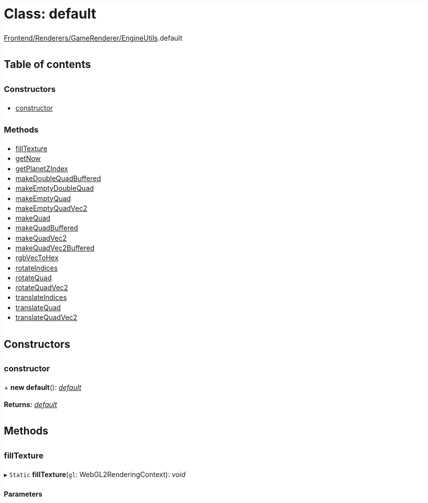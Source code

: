 # Class: default

[Frontend/Renderers/GameRenderer/EngineUtils](../modules/frontend_renderers_gamerenderer_engineutils.md).default

## Table of contents

### Constructors

- [constructor](frontend_renderers_gamerenderer_engineutils.default.md#constructor)

### Methods

- [fillTexture](frontend_renderers_gamerenderer_engineutils.default.md#filltexture)
- [getNow](frontend_renderers_gamerenderer_engineutils.default.md#getnow)
- [getPlanetZIndex](frontend_renderers_gamerenderer_engineutils.default.md#getplanetzindex)
- [makeDoubleQuadBuffered](frontend_renderers_gamerenderer_engineutils.default.md#makedoublequadbuffered)
- [makeEmptyDoubleQuad](frontend_renderers_gamerenderer_engineutils.default.md#makeemptydoublequad)
- [makeEmptyQuad](frontend_renderers_gamerenderer_engineutils.default.md#makeemptyquad)
- [makeEmptyQuadVec2](frontend_renderers_gamerenderer_engineutils.default.md#makeemptyquadvec2)
- [makeQuad](frontend_renderers_gamerenderer_engineutils.default.md#makequad)
- [makeQuadBuffered](frontend_renderers_gamerenderer_engineutils.default.md#makequadbuffered)
- [makeQuadVec2](frontend_renderers_gamerenderer_engineutils.default.md#makequadvec2)
- [makeQuadVec2Buffered](frontend_renderers_gamerenderer_engineutils.default.md#makequadvec2buffered)
- [rgbVecToHex](frontend_renderers_gamerenderer_engineutils.default.md#rgbvectohex)
- [rotateIndices](frontend_renderers_gamerenderer_engineutils.default.md#rotateindices)
- [rotateQuad](frontend_renderers_gamerenderer_engineutils.default.md#rotatequad)
- [rotateQuadVec2](frontend_renderers_gamerenderer_engineutils.default.md#rotatequadvec2)
- [translateIndices](frontend_renderers_gamerenderer_engineutils.default.md#translateindices)
- [translateQuad](frontend_renderers_gamerenderer_engineutils.default.md#translatequad)
- [translateQuadVec2](frontend_renderers_gamerenderer_engineutils.default.md#translatequadvec2)

## Constructors

### constructor

\+ **new default**(): [_default_](frontend_renderers_gamerenderer_engineutils.default.md)

**Returns:** [_default_](frontend_renderers_gamerenderer_engineutils.default.md)

## Methods

### fillTexture

▸ `Static` **fillTexture**(`gl`: WebGL2RenderingContext): _void_

#### Parameters
